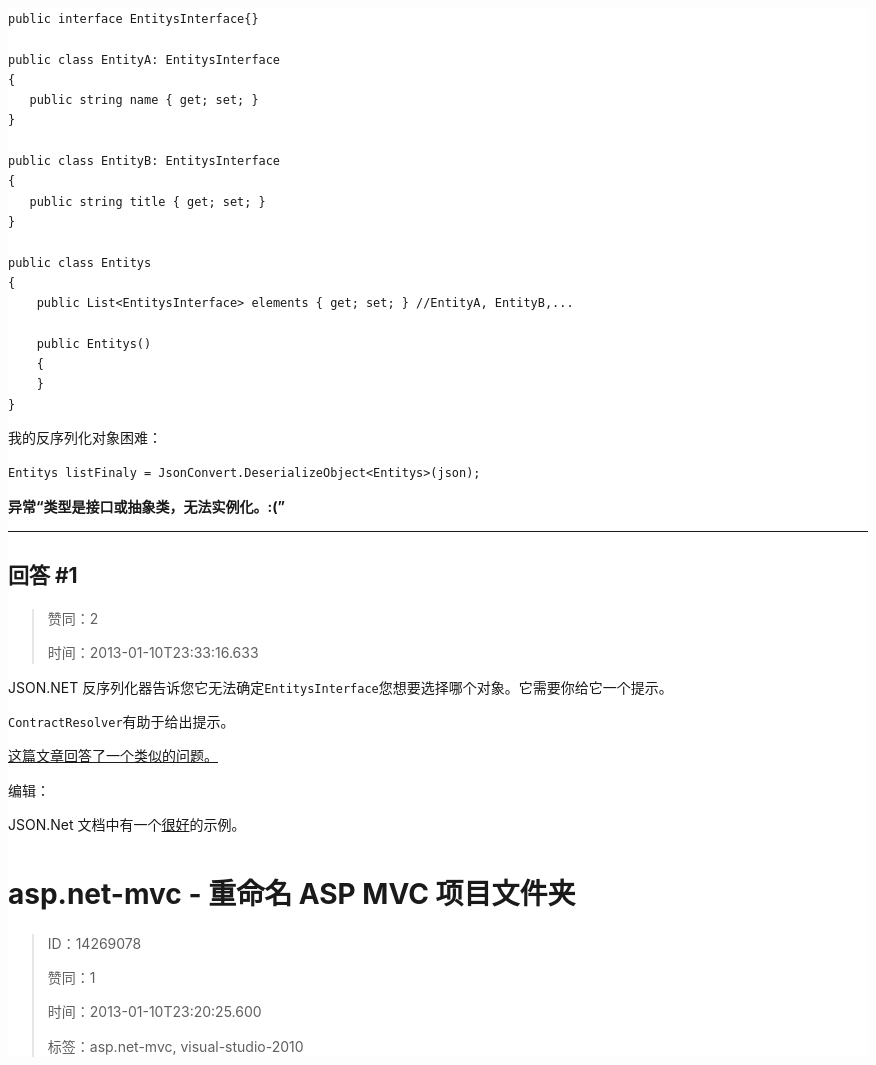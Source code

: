 ```
public interface EntitysInterface{}

public class EntityA: EntitysInterface
{
   public string name { get; set; }
}

public class EntityB: EntitysInterface
{
   public string title { get; set; }
}

public class Entitys
{
    public List<EntitysInterface> elements { get; set; } //EntityA, EntityB,...

    public Entitys() 
    {
    }
} 
```

我的反序列化对象困难：

```
Entitys listFinaly = JsonConvert.DeserializeObject<Entitys>(json); 
```

**异常“类型是接口或抽象类，无法实例化。:(”**

* * *

## 回答 #1

> 赞同：2
> 
> 时间：2013-01-10T23:33:16.633

JSON.NET 反序列化器告诉您它无法确定`EntitysInterface`您想要选择哪个对象。它需要你给它一个提示。

`ContractResolver`有助于给出提示。

[这篇文章回答了一个类似的问题。](https://stackoverflow.com/questions/7987302/deserialize-classes-which-inherit-from-superclass-with-json-net)

编辑：

JSON.Net 文档中有一个[很好](http://james.newtonking.com/projects/json/help/index.html?topic=html/T_Newtonsoft_Json_Serialization_IContractResolver.htm)的示例。

# asp.net-mvc - 重命名 ASP MVC 项目文件夹

> ID：14269078
> 
> 赞同：1
> 
> 时间：2013-01-10T23:20:25.600
> 
> 标签：asp.net-mvc, visual-studio-2010
